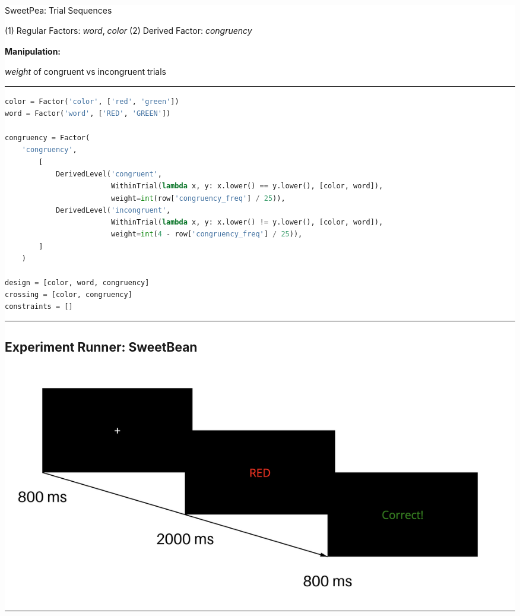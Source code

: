 SweetPea: Trial Sequences

(1) Regular Factors: *word*, *color*
(2) Derived Factor: *congruency* 

**Manipulation:**

*weight* of congruent vs incongruent trials

---

```python
color = Factor('color', ['red', 'green'])
word = Factor('word', ['RED', 'GREEN'])

congruency = Factor(
    'congruency', 
        [
            DerivedLevel('congruent',
                         WithinTrial(lambda x, y: x.lower() == y.lower(), [color, word]),
                         weight=int(row['congruency_freq'] / 25)),
            DerivedLevel('incongruent',
                         WithinTrial(lambda x, y: x.lower() != y.lower(), [color, word]),
                         weight=int(4 - row['congruency_freq'] / 25)),
        ]
    )    

design = [color, word, congruency]
crossing = [color, congruency]
constraints = []
```

---

## Experiment Runner: SweetBean

![stroop](assets/stroop.png)

---
